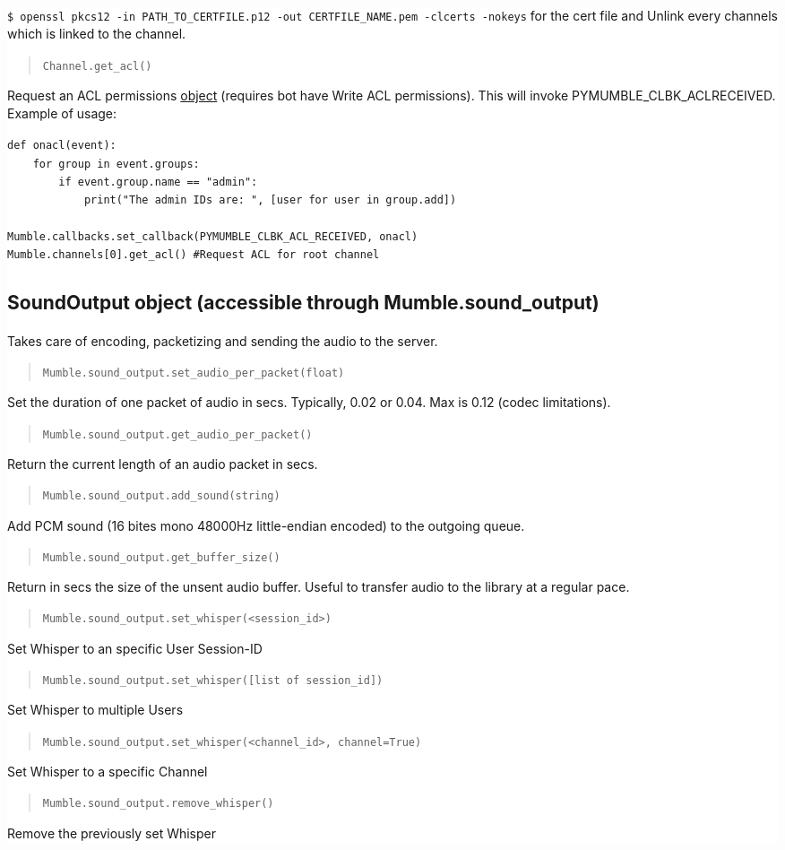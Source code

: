 ```$ openssl pkcs12 -in PATH_TO_CERTFILE.p12 -out CERTFILE_NAME.pem -clcerts -nokeys``` for the cert file and
Unlink every channels which is linked to the channel.

> `Channel.get_acl()`

Request an ACL permissions [object](https://github.com/mumble-voip/mumble/blob/master/src/Mumble.proto#L317) (requires bot have Write ACL permissions). This will invoke PYMUMBLE_CLBK_ACLRECEIVED. Example of usage:

```
def onacl(event):
	for group in event.groups:
		if event.group.name == "admin":
			print("The admin IDs are: ", [user for user in group.add])

Mumble.callbacks.set_callback(PYMUMBLE_CLBK_ACL_RECEIVED, onacl)
Mumble.channels[0].get_acl() #Request ACL for root channel
```

## SoundOutput object (accessible through Mumble.sound_output)
Takes care of encoding, packetizing and sending the audio to the server.

> `Mumble.sound_output.set_audio_per_packet(float)`

Set the duration of one packet of audio in secs. Typically, 0.02 or 0.04. Max is 0.12 (codec limitations).

> `Mumble.sound_output.get_audio_per_packet()`

Return the current length of an audio packet in secs.

> `Mumble.sound_output.add_sound(string)`

Add PCM sound (16 bites mono 48000Hz little-endian encoded) to the outgoing queue.

> `Mumble.sound_output.get_buffer_size()`

Return in secs the size of the unsent audio buffer. Useful to transfer audio to the library at a regular pace.

> `Mumble.sound_output.set_whisper(<session_id>)`

Set Whisper to an specific User Session-ID

> `Mumble.sound_output.set_whisper([list of session_id])`

Set Whisper to multiple Users

> ``Mumble.sound_output.set_whisper(<channel_id>, channel=True)``

Set Whisper to a specific Channel

> ``Mumble.sound_output.remove_whisper()``

Remove the previously set Whisper

